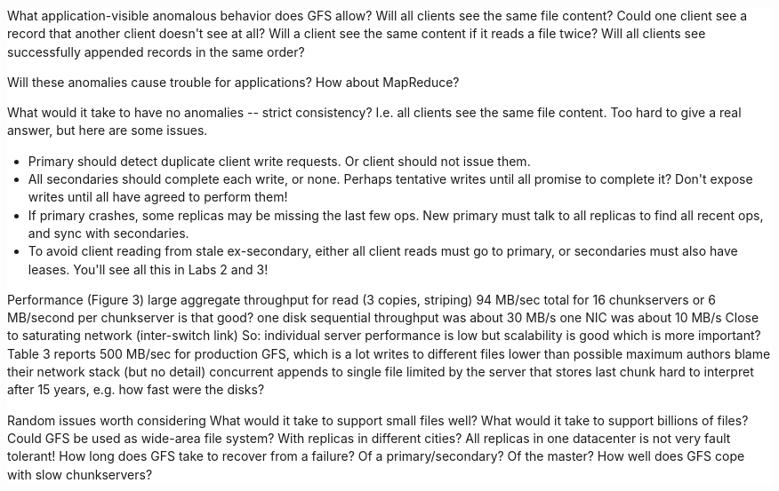 What application-visible anomalous behavior does GFS allow?
  Will all clients see the same file content?
    Could one client see a record that another client doesn't see at all?
    Will a client see the same content if it reads a file twice?
  Will all clients see successfully appended records in the same order?

Will these anomalies cause trouble for applications?
  How about MapReduce?

What would it take to have no anomalies -- strict consistency?
  I.e. all clients see the same file content.
  Too hard to give a real answer, but here are some issues.
  * Primary should detect duplicate client write requests.
    Or client should not issue them.
  * All secondaries should complete each write, or none.
    Perhaps tentative writes until all promise to complete it?
    Don't expose writes until all have agreed to perform them!
  * If primary crashes, some replicas may be missing the last few ops.
    New primary must talk to all replicas to find all recent ops,
    and sync with secondaries.
  * To avoid client reading from stale ex-secondary, either all client
    reads must go to primary, or secondaries must also have leases.
    You'll see all this in Labs 2 and 3!

Performance (Figure 3)
  large aggregate throughput for read (3 copies, striping)
    94 MB/sec total for 16 chunkservers
      or 6 MB/second per chunkserver
      is that good?
      one disk sequential throughput was about 30 MB/s
      one NIC was about 10 MB/s
    Close to saturating network (inter-switch link)
    So: individual server performance is low
        but scalability is good
        which is more important?
    Table 3 reports 500 MB/sec for production GFS, which is a lot
  writes to different files lower than possible maximum
    authors blame their network stack (but no detail)
  concurrent appends to single file
    limited by the server that stores last chunk
  hard to interpret after 15 years, e.g. how fast were the disks?

Random issues worth considering
  What would it take to support small files well?
  What would it take to support billions of files?
  Could GFS be used as wide-area file system?
    With replicas in different cities?
    All replicas in one datacenter is not very fault tolerant!
  How long does GFS take to recover from a failure?
    Of a primary/secondary?
    Of the master?
  How well does GFS cope with slow chunkservers?
